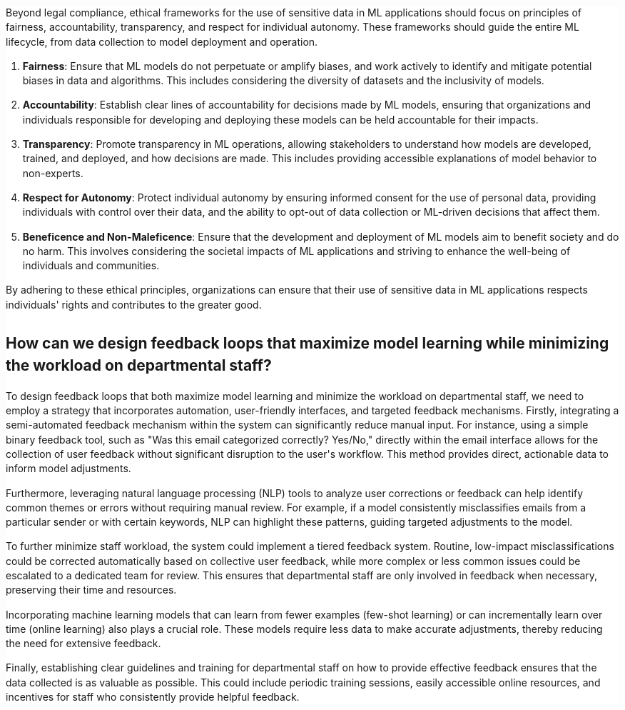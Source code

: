 Beyond legal compliance, ethical frameworks for the use of sensitive data in ML applications should focus on principles of fairness, accountability, transparency, and respect for individual autonomy. These frameworks should guide the entire ML lifecycle, from data collection to model deployment and operation.

1. **Fairness**: Ensure that ML models do not perpetuate or amplify biases, and work actively to identify and mitigate potential biases in data and algorithms. This includes considering the diversity of datasets and the inclusivity of models.

2. **Accountability**: Establish clear lines of accountability for decisions made by ML models, ensuring that organizations and individuals responsible for developing and deploying these models can be held accountable for their impacts.

3. **Transparency**: Promote transparency in ML operations, allowing stakeholders to understand how models are developed, trained, and deployed, and how decisions are made. This includes providing accessible explanations of model behavior to non-experts.

4. **Respect for Autonomy**: Protect individual autonomy by ensuring informed consent for the use of personal data, providing individuals with control over their data, and the ability to opt-out of data collection or ML-driven decisions that affect them.

5. **Beneficence and Non-Maleficence**: Ensure that the development and deployment of ML models aim to benefit society and do no harm. This involves considering the societal impacts of ML applications and striving to enhance the well-being of individuals and communities.

By adhering to these ethical principles, organizations can ensure that their use of sensitive data in ML applications respects individuals' rights and contributes to the greater good.
                        
## How can we design feedback loops that maximize model learning while minimizing the workload on departmental staff?

To design feedback loops that both maximize model learning and minimize the workload on departmental staff, we need to employ a strategy that incorporates automation, user-friendly interfaces, and targeted feedback mechanisms. Firstly, integrating a semi-automated feedback mechanism within the system can significantly reduce manual input. For instance, using a simple binary feedback tool, such as "Was this email categorized correctly? Yes/No," directly within the email interface allows for the collection of user feedback without significant disruption to the user's workflow. This method provides direct, actionable data to inform model adjustments.

Furthermore, leveraging natural language processing (NLP) tools to analyze user corrections or feedback can help identify common themes or errors without requiring manual review. For example, if a model consistently misclassifies emails from a particular sender or with certain keywords, NLP can highlight these patterns, guiding targeted adjustments to the model.

To further minimize staff workload, the system could implement a tiered feedback system. Routine, low-impact misclassifications could be corrected automatically based on collective user feedback, while more complex or less common issues could be escalated to a dedicated team for review. This ensures that departmental staff are only involved in feedback when necessary, preserving their time and resources.

Incorporating machine learning models that can learn from fewer examples (few-shot learning) or can incrementally learn over time (online learning) also plays a crucial role. These models require less data to make accurate adjustments, thereby reducing the need for extensive feedback.

Finally, establishing clear guidelines and training for departmental staff on how to provide effective feedback ensures that the data collected is as valuable as possible. This could include periodic training sessions, easily accessible online resources, and incentives for staff who consistently provide helpful feedback.
